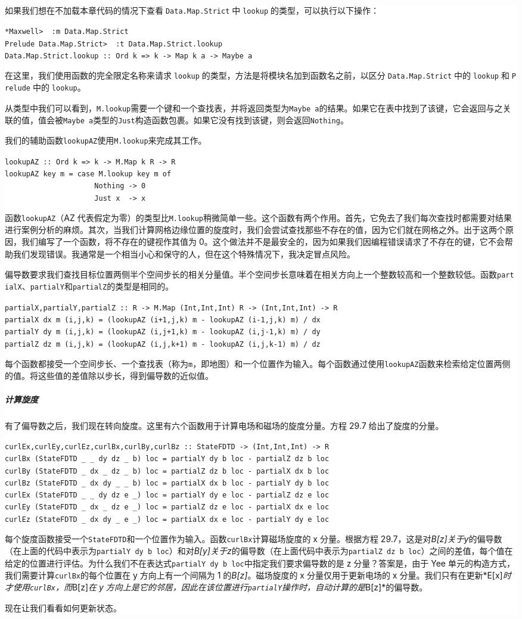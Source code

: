 
如果我们想在不加载本章代码的情况下查看 `Data.Map.Strict` 中 `lookup` 的类型，可以执行以下操作：

```
*Maxwell>  :m Data.Map.Strict
Prelude Data.Map.Strict>  :t Data.Map.Strict.lookup
Data.Map.Strict.lookup :: Ord k => k -> Map k a -> Maybe a
```

在这里，我们使用函数的完全限定名称来请求 `lookup` 的类型，方法是将模块名加到函数名之前，以区分 `Data.Map.Strict` 中的 `lookup` 和 `Prelude` 中的 `lookup`。

从类型中我们可以看到，`M.lookup`需要一个键和一个查找表，并将返回类型为`Maybe a`的结果。如果它在表中找到了该键，它会返回与之关联的值，值会被`Maybe a`类型的`Just`构造函数包裹。如果它没有找到该键，则会返回`Nothing`。

我们的辅助函数`lookupAZ`使用`M.lookup`来完成其工作。

```
lookupAZ :: Ord k => k -> M.Map k R -> R
lookupAZ key m = case M.lookup key m of
                     Nothing -> 0
                     Just x  -> x
```

函数`lookupAZ`（AZ 代表假定为零）的类型比`M.lookup`稍微简单一些。这个函数有两个作用。首先，它免去了我们每次查找时都需要对结果进行案例分析的麻烦。其次，当我们计算网格边缘位置的旋度时，我们会尝试查找那些不存在的值，因为它们就在网格之外。出于这两个原因，我们编写了一个函数，将不存在的键视作其值为 0。这个做法并不是最安全的，因为如果我们因编程错误请求了不存在的键，它不会帮助我们发现错误。我通常是一个相当小心和保守的人，但在这个特殊情况下，我决定冒点风险。

偏导数要求我们查找目标位置两侧半个空间步长的相关分量值。半个空间步长意味着在相关方向上一个整数较高和一个整数较低。函数`partialX`、`partialY`和`partialZ`的类型是相同的。

```
partialX,partialY,partialZ :: R -> M.Map (Int,Int,Int) R -> (Int,Int,Int) -> R
partialX dx m (i,j,k) = (lookupAZ (i+1,j,k) m - lookupAZ (i-1,j,k) m) / dx
partialY dy m (i,j,k) = (lookupAZ (i,j+1,k) m - lookupAZ (i,j-1,k) m) / dy
partialZ dz m (i,j,k) = (lookupAZ (i,j,k+1) m - lookupAZ (i,j,k-1) m) / dz
```

每个函数都接受一个空间步长、一个查找表（称为`m`，即地图）和一个位置作为输入。每个函数通过使用`lookupAZ`函数来检索给定位置两侧的值。将这些值的差值除以步长，得到偏导数的近似值。

##### 计算旋度

有了偏导数之后，我们现在转向旋度。这里有六个函数用于计算电场和磁场的旋度分量。方程 29.7 给出了旋度的分量。

```
curlEx,curlEy,curlEz,curlBx,curlBy,curlBz :: StateFDTD -> (Int,Int,Int) -> R
curlBx (StateFDTD _ _ dy dz _ b) loc = partialY dy b loc - partialZ dz b loc
curlBy (StateFDTD _ dx _ dz _ b) loc = partialZ dz b loc - partialX dx b loc
curlBz (StateFDTD _ dx dy _ _ b) loc = partialX dx b loc - partialY dy b loc
curlEx (StateFDTD _ _ dy dz e _) loc = partialY dy e loc - partialZ dz e loc
curlEy (StateFDTD _ dx _ dz e _) loc = partialZ dz e loc - partialX dx e loc
curlEz (StateFDTD _ dx dy _ e _) loc = partialX dx e loc - partialY dy e loc
```

每个旋度函数接受一个`StateFDTD`和一个位置作为输入。函数`curlBx`计算磁场旋度的 x 分量。根据方程 29.7，这是对*B[z]*关于*y*的偏导数（在上面的代码中表示为`partialY dy b loc`）和对*B[y]*关于*z*的偏导数（在上面代码中表示为`partialZ dz b loc`）之间的差值，每个值在给定的位置进行评估。为什么我们不在表达式`partialY dy b loc`中指定我们要求偏导数的是 z 分量？答案是，由于 Yee 单元的构造方式，我们需要计算`curlBx`的每个位置在 y 方向上有一个间隔为 1 的*B[z]*。磁场旋度的 x 分量仅用于更新电场的 x 分量。我们只有在更新*E[x]*时才使用`curlBx`，而*B[z]*在 y 方向上是它的邻居，因此在该位置进行`partialY`操作时，自动计算的是*B[z]*的偏导数。

现在让我们看看如何更新状态。
